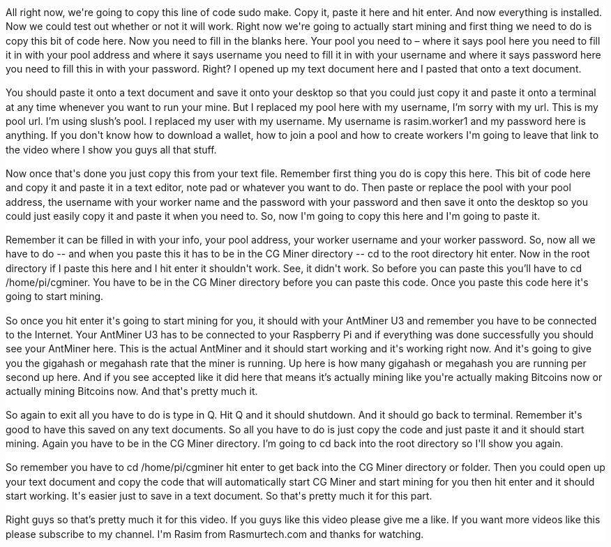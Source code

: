 All right now, we're going to copy this line of code sudo make.  Copy it, paste it here and hit enter.  And now everything is installed.  Now we could test out whether or not it will work.  Right now we're going to actually start mining and first thing we need to do is copy this bit of code here.  Now you need to fill in the blanks here.  Your pool you need to – where it says pool here you need to fill it in with your pool address and where it says username you need to fill it in with your username and where it says password here you need to fill this in with your password.  Right?  I opened up my text document here and I pasted that onto a text document.

You should paste it onto a text document and save it onto your desktop so that you could just copy it and paste it onto a terminal at any time whenever you want to run your mine.  But I replaced my pool here with my username, I’m sorry with my url.  This is my pool url.  I’m using slush’s pool.  I replaced my user with my username.  My username is rasim.worker1 and my password here is anything.  If you don't know how to download a wallet, how to join a pool and how to create workers I'm going to leave that link to the video where I show you guys all that stuff.

Now once that's done you just copy this from your text file.  Remember first thing you do is copy this here.  This bit of code here and copy it and paste it in a text editor, note pad or whatever you want to do.  Then paste or replace the pool with your pool address, the username with your worker name and the password with your password and then save it onto the desktop so you could just easily copy it and paste it when you need to.  So, now I'm going to copy this here and I'm going to paste it.

Remember it can be filled in with your info, your pool address, your worker username and your worker password.  So, now all we have to do -- and when you paste this it has to be in the CG Miner directory -- cd to the root directory hit enter.  Now in the root directory if I paste this here and I hit enter it shouldn't work.  See, it didn't work.  So before you can paste this you’ll have to cd /home/pi/cgminer.  You have to be in the CG Miner directory before you can paste this code.  Once you paste this code here it's going to start mining.

So once you hit enter it's going to start mining for you, it should with your AntMiner U3 and remember you have to be connected to the Internet.  Your AntMiner U3 has to be connected to your Raspberry Pi and if everything was done successfully you should see your AntMiner here.  This is the actual AntMiner and it should start working and it's working right now.  And it's going to give you the gigahash or megahash rate that the miner is running.  Up here is how many gigahash or megahash you are running per second up here.  And if you see accepted like it did here that means it’s actually mining like you're actually making Bitcoins now or actually mining Bitcoins now.  And that's pretty much it.

So again to exit all you have to do is type in Q.  Hit Q and it should shutdown.  And it should go back to terminal.  Remember it's good to have this saved on any text documents.  So all you have to do is just copy the code and just paste it and it should start mining.  Again you have to be in the CG Miner directory.  I’m going to cd back into the root directory so I'll show you again.

So remember you have to cd /home/pi/cgminer hit enter to get back into the CG Miner directory or folder.  Then you could open up your text document and copy the code that will automatically start CG Miner and start mining for you then hit enter and it should start working.  It's easier just to save in a text document.  So that's pretty much it for this part.

Right guys so that’s pretty much it for this video.  If you guys like this video please give me a like.  If you want more videos like this please subscribe to my channel.  I'm Rasim from Rasmurtech.com and thanks for watching.
